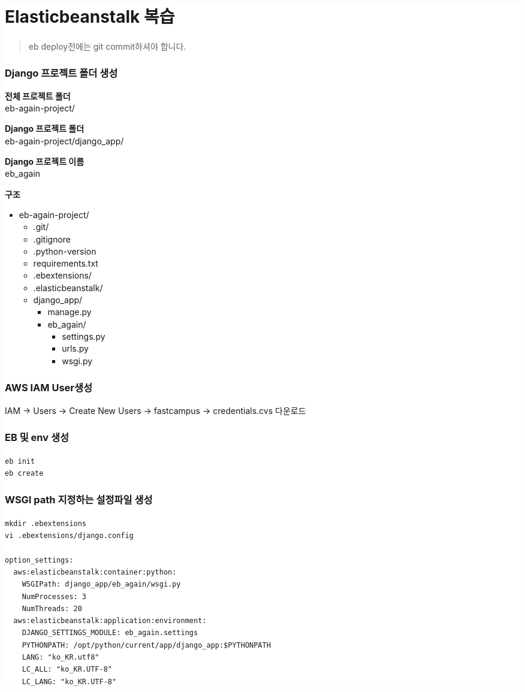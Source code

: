 # Elasticbeanstalk 복습

> eb deploy전에는 git commit하셔야 합니다.

### Django 프로젝트 폴더 생성

**전체 프로젝트 폴더**  
eb-again-project/

**Django 프로젝트 폴더**  
eb-again-project/django_app/

**Django 프로젝트 이름**  
eb_again

**구조**  

- eb-again-project/
	- .git/
	- .gitignore
	- .python-version
	- requirements.txt
	- .ebextensions/
	- .elasticbeanstalk/
	- django_app/
		- manage.py
		- eb_again/
			- settings.py
			- urls.py
			- wsgi.py

### AWS IAM User생성

IAM -> Users -> Create New Users -> fastcampus -> credentials.cvs 다운로드

### EB 및 env 생성

```
eb init
eb create
```

### WSGI path 지정하는 설정파일 생성

```
mkdir .ebextensions
vi .ebextensions/django.config

option_settings:
  aws:elasticbeanstalk:container:python:
    WSGIPath: django_app/eb_again/wsgi.py
    NumProcesses: 3
    NumThreads: 20
  aws:elasticbeanstalk:application:environment:
    DJANGO_SETTINGS_MODULE: eb_again.settings
    PYTHONPATH: /opt/python/current/app/django_app:$PYTHONPATH
    LANG: "ko_KR.utf8"
    LC_ALL: "ko_KR.UTF-8"
    LC_LANG: "ko_KR.UTF-8"
```
